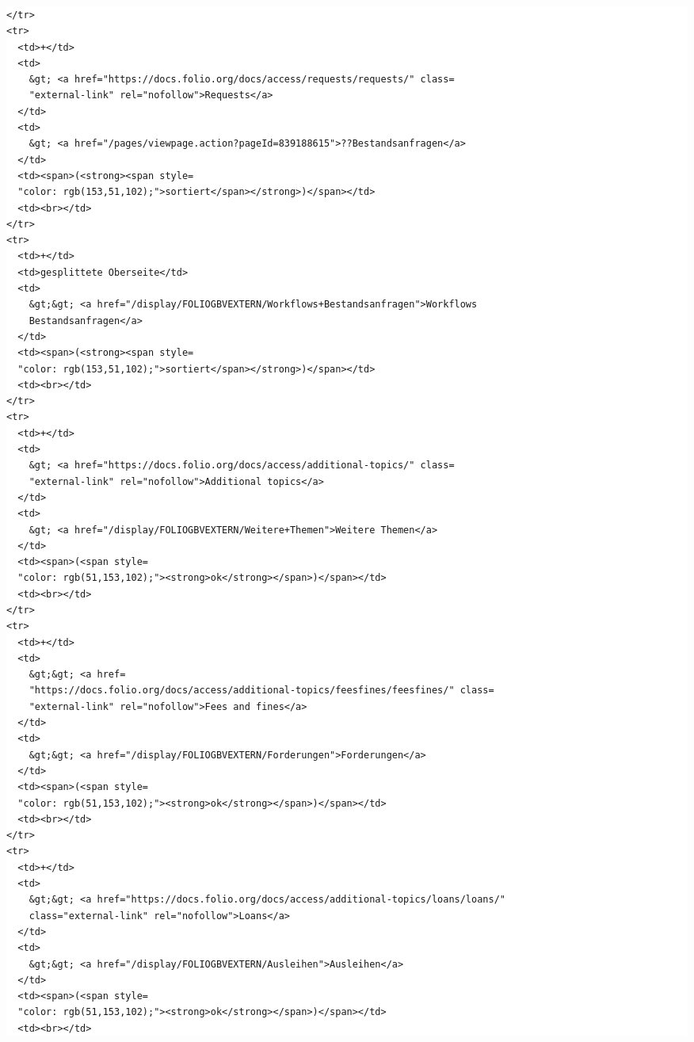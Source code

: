     </tr>
    <tr>
      <td>+</td>
      <td>
        &gt; <a href="https://docs.folio.org/docs/access/requests/requests/" class=
        "external-link" rel="nofollow">Requests</a>
      </td>
      <td>
        &gt; <a href="/pages/viewpage.action?pageId=839188615">??Bestandsanfragen</a>
      </td>
      <td><span>(<strong><span style=
      "color: rgb(153,51,102);">sortiert</span></strong>)</span></td>
      <td><br></td>
    </tr>
    <tr>
      <td>+</td>
      <td>gesplittete Oberseite</td>
      <td>
        &gt;&gt; <a href="/display/FOLIOGBVEXTERN/Workflows+Bestandsanfragen">Workflows
        Bestandsanfragen</a>
      </td>
      <td><span>(<strong><span style=
      "color: rgb(153,51,102);">sortiert</span></strong>)</span></td>
      <td><br></td>
    </tr>
    <tr>
      <td>+</td>
      <td>
        &gt; <a href="https://docs.folio.org/docs/access/additional-topics/" class=
        "external-link" rel="nofollow">Additional topics</a>
      </td>
      <td>
        &gt; <a href="/display/FOLIOGBVEXTERN/Weitere+Themen">Weitere Themen</a>
      </td>
      <td><span>(<span style=
      "color: rgb(51,153,102);"><strong>ok</strong></span>)</span></td>
      <td><br></td>
    </tr>
    <tr>
      <td>+</td>
      <td>
        &gt;&gt; <a href=
        "https://docs.folio.org/docs/access/additional-topics/feesfines/feesfines/" class=
        "external-link" rel="nofollow">Fees and fines</a>
      </td>
      <td>
        &gt;&gt; <a href="/display/FOLIOGBVEXTERN/Forderungen">Forderungen</a>
      </td>
      <td><span>(<span style=
      "color: rgb(51,153,102);"><strong>ok</strong></span>)</span></td>
      <td><br></td>
    </tr>
    <tr>
      <td>+</td>
      <td>
        &gt;&gt; <a href="https://docs.folio.org/docs/access/additional-topics/loans/loans/"
        class="external-link" rel="nofollow">Loans</a>
      </td>
      <td>
        &gt;&gt; <a href="/display/FOLIOGBVEXTERN/Ausleihen">Ausleihen</a>
      </td>
      <td><span>(<span style=
      "color: rgb(51,153,102);"><strong>ok</strong></span>)</span></td>
      <td><br></td>